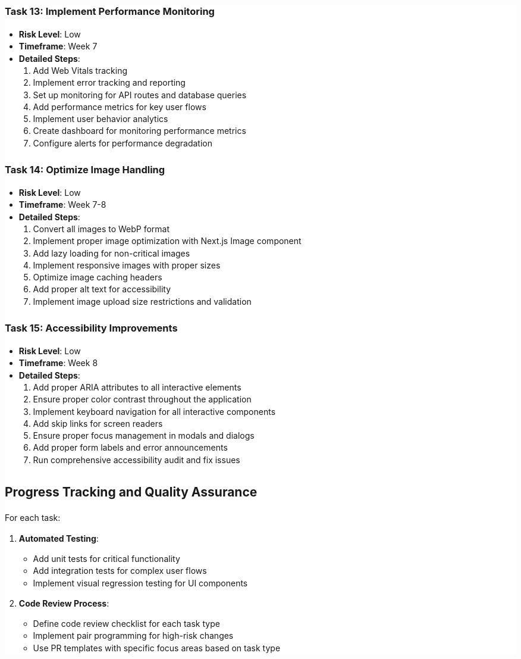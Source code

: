 ### Task 13: Implement Performance Monitoring

- **Risk Level**: Low
- **Timeframe**: Week 7
- **Detailed Steps**:
  1. Add Web Vitals tracking
  2. Implement error tracking and reporting
  3. Set up monitoring for API routes and database queries
  4. Add performance metrics for key user flows
  5. Implement user behavior analytics
  6. Create dashboard for monitoring performance metrics
  7. Configure alerts for performance degradation

### Task 14: Optimize Image Handling

- **Risk Level**: Low
- **Timeframe**: Week 7-8
- **Detailed Steps**:
  1. Convert all images to WebP format
  2. Implement proper image optimization with Next.js Image component
  3. Add lazy loading for non-critical images
  4. Implement responsive images with proper sizes
  5. Optimize image caching headers
  6. Add proper alt text for accessibility
  7. Implement image upload size restrictions and validation

### Task 15: Accessibility Improvements

- **Risk Level**: Low
- **Timeframe**: Week 8
- **Detailed Steps**:
  1. Add proper ARIA attributes to all interactive elements
  2. Ensure proper color contrast throughout the application
  3. Implement keyboard navigation for all interactive components
  4. Add skip links for screen readers
  5. Ensure proper focus management in modals and dialogs
  6. Add proper form labels and error announcements
  7. Run comprehensive accessibility audit and fix issues

## Progress Tracking and Quality Assurance

For each task:

1. **Automated Testing**:
   - Add unit tests for critical functionality
   - Add integration tests for complex user flows
   - Implement visual regression testing for UI components

2. **Code Review Process**:
   - Define code review checklist for each task type
   - Implement pair programming for high-risk changes
   - Use PR templates with specific focus areas based on task type
